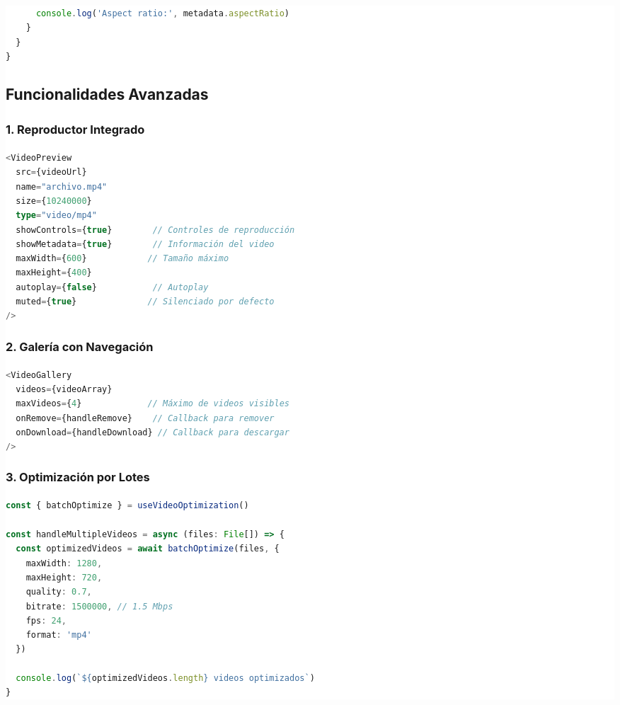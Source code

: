 ```typescript
      console.log('Aspect ratio:', metadata.aspectRatio)
    }
  }
}
```

## Funcionalidades Avanzadas

### 1. Reproductor Integrado
```typescript
<VideoPreview
  src={videoUrl}
  name="archivo.mp4"
  size={10240000}
  type="video/mp4"
  showControls={true}        // Controles de reproducción
  showMetadata={true}        // Información del video
  maxWidth={600}            // Tamaño máximo
  maxHeight={400}
  autoplay={false}           // Autoplay
  muted={true}              // Silenciado por defecto
/>
```

### 2. Galería con Navegación
```typescript
<VideoGallery
  videos={videoArray}
  maxVideos={4}             // Máximo de videos visibles
  onRemove={handleRemove}    // Callback para remover
  onDownload={handleDownload} // Callback para descargar
/>
```

### 3. Optimización por Lotes
```typescript
const { batchOptimize } = useVideoOptimization()

const handleMultipleVideos = async (files: File[]) => {
  const optimizedVideos = await batchOptimize(files, {
    maxWidth: 1280,
    maxHeight: 720,
    quality: 0.7,
    bitrate: 1500000, // 1.5 Mbps
    fps: 24,
    format: 'mp4'
  })

  console.log(`${optimizedVideos.length} videos optimizados`)
}
```
